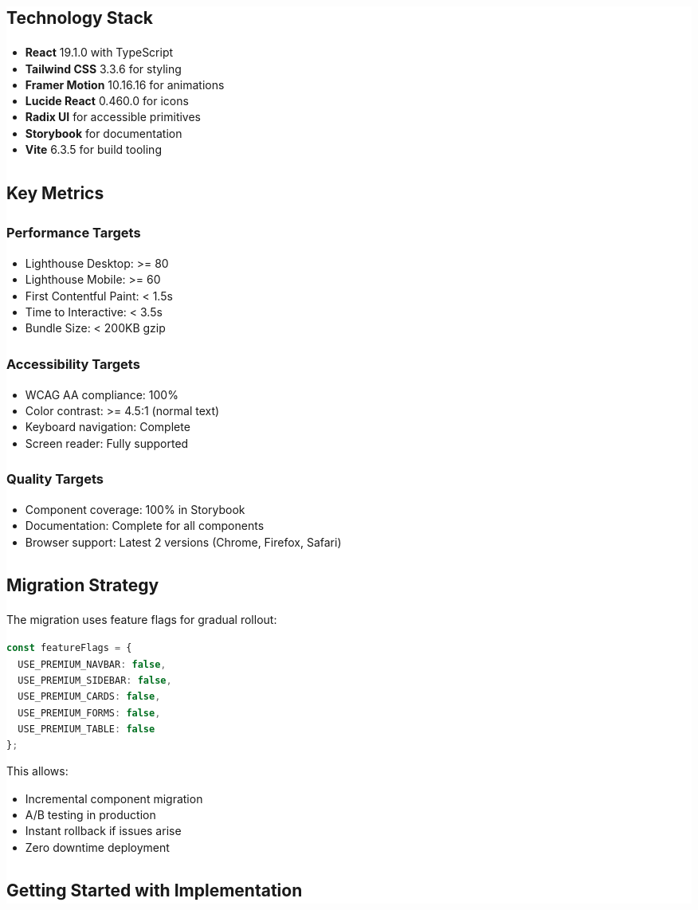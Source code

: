 ## Technology Stack

- **React** 19.1.0 with TypeScript
- **Tailwind CSS** 3.3.6 for styling
- **Framer Motion** 10.16.16 for animations
- **Lucide React** 0.460.0 for icons
- **Radix UI** for accessible primitives
- **Storybook** for documentation
- **Vite** 6.3.5 for build tooling

## Key Metrics

### Performance Targets
- Lighthouse Desktop: >= 80
- Lighthouse Mobile: >= 60
- First Contentful Paint: < 1.5s
- Time to Interactive: < 3.5s
- Bundle Size: < 200KB gzip

### Accessibility Targets
- WCAG AA compliance: 100%
- Color contrast: >= 4.5:1 (normal text)
- Keyboard navigation: Complete
- Screen reader: Fully supported

### Quality Targets
- Component coverage: 100% in Storybook
- Documentation: Complete for all components
- Browser support: Latest 2 versions (Chrome, Firefox, Safari)

## Migration Strategy

The migration uses feature flags for gradual rollout:

```typescript
const featureFlags = {
  USE_PREMIUM_NAVBAR: false,
  USE_PREMIUM_SIDEBAR: false,
  USE_PREMIUM_CARDS: false,
  USE_PREMIUM_FORMS: false,
  USE_PREMIUM_TABLE: false
};
```

This allows:
- Incremental component migration
- A/B testing in production
- Instant rollback if issues arise
- Zero downtime deployment

## Getting Started with Implementation
